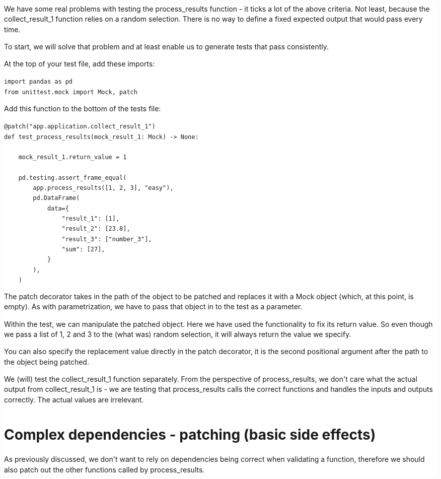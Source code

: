 We have some real problems with testing the process_results function - it ticks a lot of the above criteria. Not least, because the collect_result_1 function relies on a random selection. There is no way to define a fixed expected output that would pass every time.

To start, we will solve that problem and at least enable us to generate tests that pass consistently.

At the top of your test file, add these imports:

```
import pandas as pd
from unittest.mock import Mock, patch
```

Add this function to the bottom of the tests file:

```
@patch("app.application.collect_result_1")
def test_process_results(mock_result_1: Mock) -> None:

    mock_result_1.return_value = 1

    pd.testing.assert_frame_equal(
        app.process_results([1, 2, 3], "easy"),
        pd.DataFrame(
            data={
                "result_1": [1],
                "result_2": [23.8],
                "result_3": ["number_3"],
                "sum": [27],
            }
        ),
    )
```

The patch decorator takes in the path of the object to be patched and replaces it with a Mock object (which, at this point, is empty). As with parametrization, we have to pass that object in to the test as a parameter.

Within the test, we can manipulate the patched object. Here we have used the functionality to fix its return value. So even though we pass a list of 1, 2 and 3 to the (what was) random selection, it will always return the value we specify.

You can also specify the replacement value directly in the patch decorator, it is the second positional argument after the path to the object being patched.

We (will) test the collect_result_1 function separately. From the perspective of process_results, we don't care what the actual output from collect_result_1 is - we are testing that process_results calls the correct functions and handles the inputs and outputs correctly. The actual values are irrelevant.

# Complex dependencies - patching (basic side effects)

As previously discussed, we don't want to rely on dependencies being correct when validating a function, therefore we should also patch out the other functions called by process_results.

